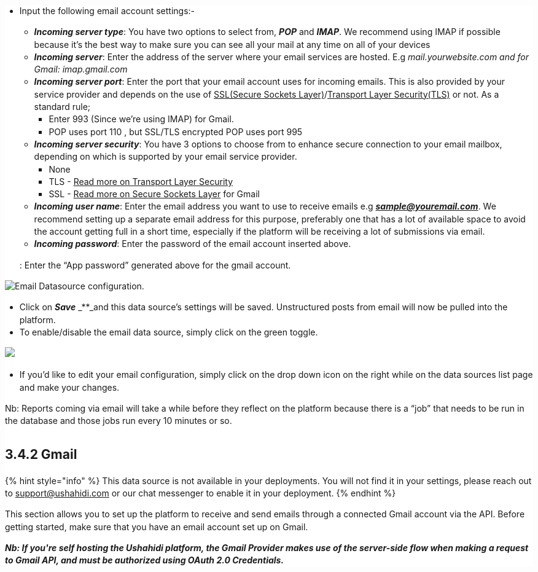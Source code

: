 *   Input the following email account settings:-

    * _**Incoming server type**_: You have two options to select from, _**POP**_ and _**IMAP**_. We recommend using IMAP if possible because it’s the best way to make sure you can see all your mail at any time on all of your devices
    * _**Incoming server**_: Enter the address of the server where your email services are hosted. E.g _mail.yourwebsite.com and for Gmail: imap.gmail.com_&#x20;
    * _**Incoming server port**_: Enter the port that your email account uses for incoming emails. This is also provided by your service provider and depends on the use of [SSL(Secure Sockets Layer)](https://www.digicert.com/ssl.htm)/[Transport Layer Security(TLS)](https://en.wikipedia.org/wiki/Transport\_Layer\_Security) or not. As a standard rule;
      * Enter 993 (Since we’re using IMAP) for Gmail.
      * POP uses port 110 , but SSL/TLS encrypted POP uses port 995
    * _**Incoming server security**_: You have 3 options to choose from to enhance secure connection to your email mailbox, depending on which is supported by your email service provider.
      * None
      * TLS - [Read more on Transport Layer Security](https://en.wikipedia.org/wiki/Transport\_Layer\_Security)
      * SSL - [Read more on Secure Sockets Layer](https://www.digicert.com/ssl.htm) for Gmail
    * _**Incoming user name**_: Enter the email address you want to use to receive emails e.g _**sample@youremail.com**_. We recommend setting up a separate email address for this purpose, preferably one that has a lot of available space to avoid the account getting full in a short time, especially if the platform will be receiving a lot of submissions via email.
    * _**Incoming password**_: Enter the password of the email account inserted above.

    &#x20;                                       : Enter the “App password” generated above for the gmail account.  &#x20;

![Email Datasource configuration.](../.gitbook/assets/Email\_1.png)

* Click on _**Save**_ _\*\*_and this data source’s settings will be saved. Unstructured posts from email will now be pulled into the platform.
* To enable/disable the email data source, simply click on the green toggle.

![](https://lh3.googleusercontent.com/Zxt1pCp9yCB4wOxoEku7CYa25kS5koyAp5VenNT\_2GvfwC3HdU6oEF5wfNV\_wMQhdTdOUIBFIrS8cUpHjqd4x7OHG56AbCsCtRNtKkPbGT\_92YA2BxG572edVu1TT7P8ucePN25f)

* If you’d like to edit your email configuration, simply click on the drop down icon on the right while on the data sources list page and make your changes.

Nb: Reports coming via email will take a while before they reflect on the platform because there is a “job” that needs to be run in the database and those jobs run every 10 minutes or so.

## 3.4.2 Gmail <a href="#3-4-2-gmail" id="3-4-2-gmail"></a>

{% hint style="info" %}
This data source is not available in your deployments. You will not find it in your settings, please reach out to support@ushahidi.com or our chat messenger to enable it in your deployment.
{% endhint %}

This section allows you to set up the platform to receive and send emails through a connected Gmail account via the API. Before getting started, make sure that you have an email account set up on Gmail.

_**Nb: If you're self hosting the Ushahidi platform, the Gmail Provider makes use of the server-side flow when making a request to Gmail API, and must be authorized using OAuth 2.0 Credentials.**_
